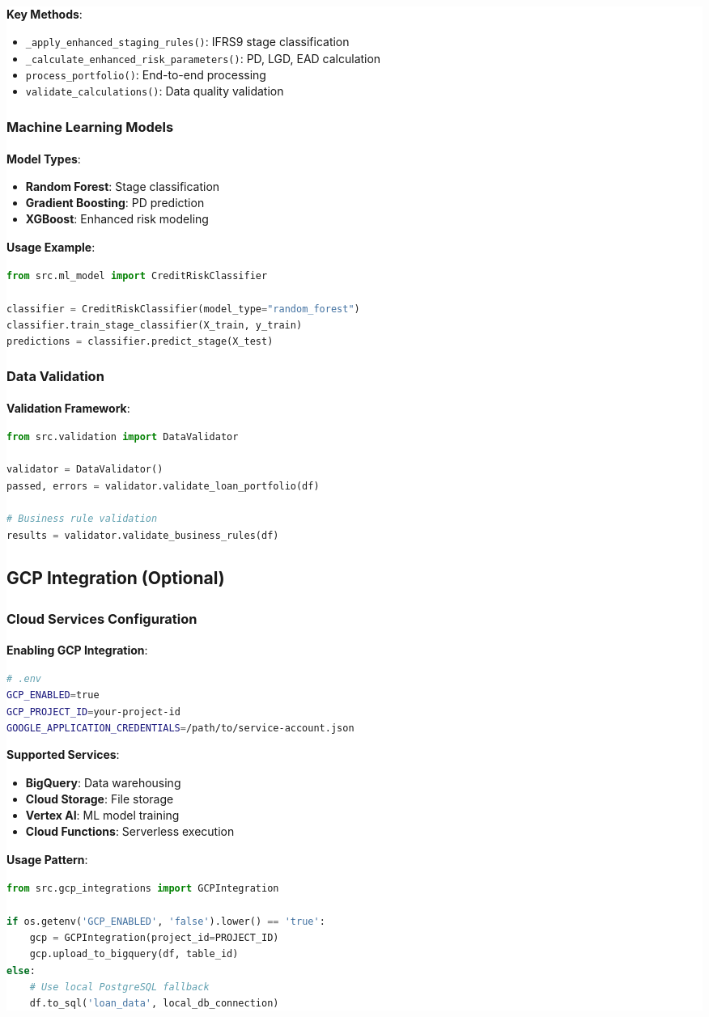 **Key Methods**:
- `_apply_enhanced_staging_rules()`: IFRS9 stage classification
- `_calculate_enhanced_risk_parameters()`: PD, LGD, EAD calculation
- `process_portfolio()`: End-to-end processing
- `validate_calculations()`: Data quality validation

### Machine Learning Models

**Model Types**:
- **Random Forest**: Stage classification
- **Gradient Boosting**: PD prediction
- **XGBoost**: Enhanced risk modeling

**Usage Example**:
```python
from src.ml_model import CreditRiskClassifier

classifier = CreditRiskClassifier(model_type="random_forest")
classifier.train_stage_classifier(X_train, y_train)
predictions = classifier.predict_stage(X_test)
```

### Data Validation

**Validation Framework**:
```python
from src.validation import DataValidator

validator = DataValidator()
passed, errors = validator.validate_loan_portfolio(df)

# Business rule validation
results = validator.validate_business_rules(df)
```

## GCP Integration (Optional)

### Cloud Services Configuration

**Enabling GCP Integration**:
```bash
# .env
GCP_ENABLED=true
GCP_PROJECT_ID=your-project-id
GOOGLE_APPLICATION_CREDENTIALS=/path/to/service-account.json
```

**Supported Services**:
- **BigQuery**: Data warehousing
- **Cloud Storage**: File storage
- **Vertex AI**: ML model training
- **Cloud Functions**: Serverless execution

**Usage Pattern**:
```python
from src.gcp_integrations import GCPIntegration

if os.getenv('GCP_ENABLED', 'false').lower() == 'true':
    gcp = GCPIntegration(project_id=PROJECT_ID)
    gcp.upload_to_bigquery(df, table_id)
else:
    # Use local PostgreSQL fallback
    df.to_sql('loan_data', local_db_connection)
```
